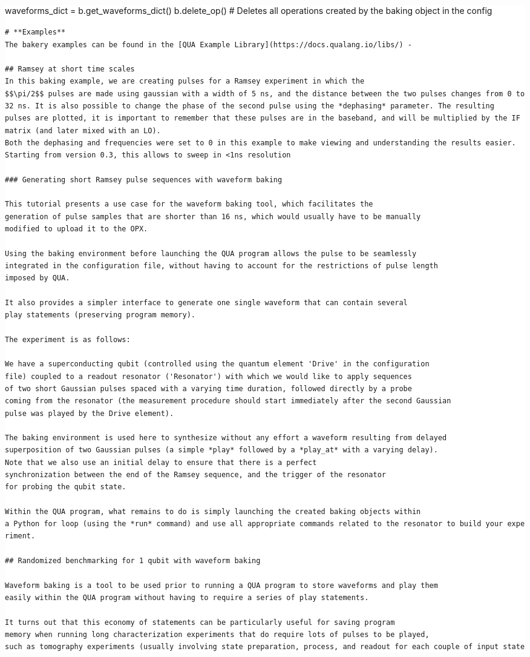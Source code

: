 waveforms_dict = b.get_waveforms_dict()
b.delete_op() # Deletes all operations created by the baking object in the config
```
# **Examples**
The bakery examples can be found in the [QUA Example Library](https://docs.qualang.io/libs/) - 

## Ramsey at short time scales
In this baking example, we are creating pulses for a Ramsey experiment in which the 
$$\pi/2$$ pulses are made using gaussian with a width of 5 ns, and the distance between the two pulses changes from 0 to 
32 ns. It is also possible to change the phase of the second pulse using the *dephasing* parameter. The resulting
pulses are plotted, it is important to remember that these pulses are in the baseband, and will be multiplied by the IF
matrix (and later mixed with an LO).
Both the dephasing and frequencies were set to 0 in this example to make viewing and understanding the results easier.
Starting from version 0.3, this allows to sweep in <1ns resolution

### Generating short Ramsey pulse sequences with waveform baking

This tutorial presents a use case for the waveform baking tool, which facilitates the
generation of pulse samples that are shorter than 16 ns, which would usually have to be manually
modified to upload it to the OPX.

Using the baking environment before launching the QUA program allows the pulse to be seamlessly 
integrated in the configuration file, without having to account for the restrictions of pulse length 
imposed by QUA.

It also provides a simpler interface to generate one single waveform that can contain several
play statements (preserving program memory).

The experiment is as follows:

We have a superconducting qubit (controlled using the quantum element 'Drive' in the configuration
file) coupled to a readout resonator ('Resonator') with which we would like to apply sequences
of two short Gaussian pulses spaced with a varying time duration, followed directly by a probe 
coming from the resonator (the measurement procedure should start immediately after the second Gaussian 
pulse was played by the Drive element).

The baking environment is used here to synthesize without any effort a waveform resulting from delayed
superposition of two Gaussian pulses (a simple *play* followed by a *play_at* with a varying delay).
Note that we also use an initial delay to ensure that there is a perfect
synchronization between the end of the Ramsey sequence, and the trigger of the resonator
for probing the qubit state.

Within the QUA program, what remains to do is simply launching the created baking objects within
a Python for loop (using the *run* command) and use all appropriate commands related to the resonator to build your experiment.

## Randomized benchmarking for 1 qubit with waveform baking

Waveform baking is a tool to be used prior to running a QUA program to store waveforms and play them 
easily within the QUA program without having to require a series of play statements.

It turns out that this economy of statements can be particularly useful for saving program 
memory when running long characterization experiments that do require lots of pulses to be played,
such as tomography experiments (usually involving state preparation, process, and readout for each couple of input state 
```